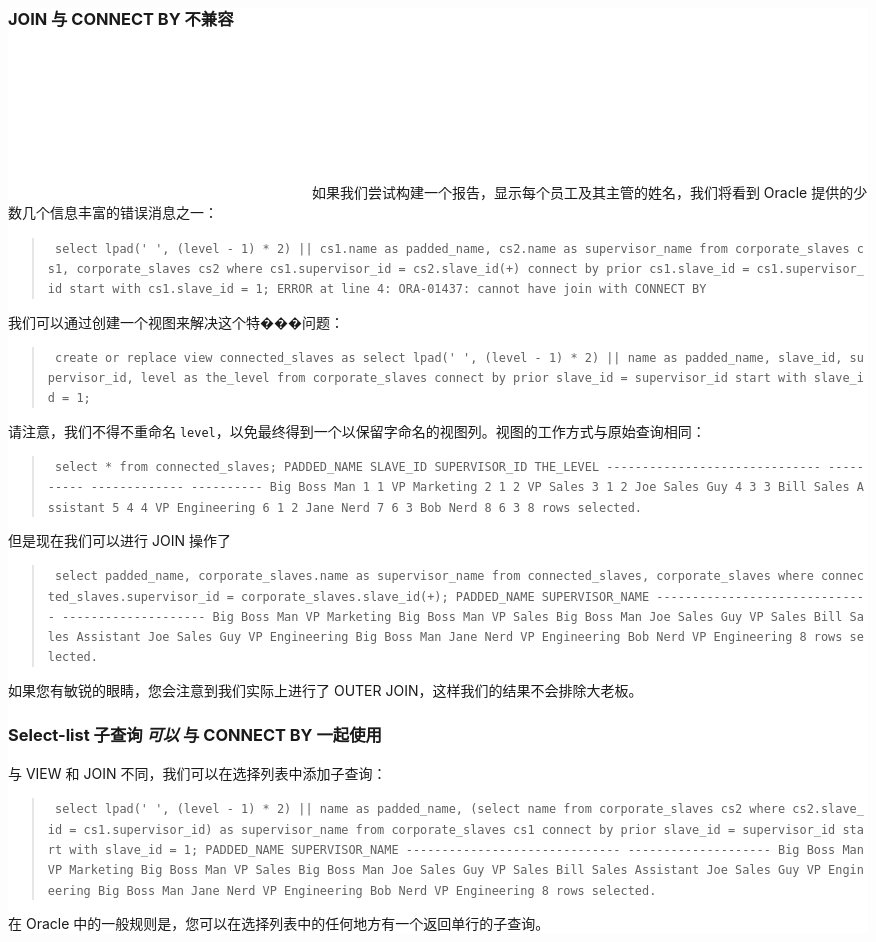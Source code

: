 ### JOIN 与 CONNECT BY 不兼容

![爱尔兰卡林福德。](img/carlingford-83.tcl) 如果我们尝试构建一个报告，显示每个员工及其主管的姓名，我们将看到 Oracle 提供的少数几个信息丰富的错误消息之一：

> ```
>  select lpad(' ', (level - 1) * 2) || cs1.name as padded_name, cs2.name as supervisor_name from corporate_slaves cs1, corporate_slaves cs2 where cs1.supervisor_id = cs2.slave_id(+) connect by prior cs1.slave_id = cs1.supervisor_id start with cs1.slave_id = 1; ERROR at line 4: ORA-01437: cannot have join with CONNECT BY 
> ```

我们可以通过创建一个视图来解决这个特���问题：

> ```
>  create or replace view connected_slaves as select lpad(' ', (level - 1) * 2) || name as padded_name, slave_id, supervisor_id, level as the_level from corporate_slaves connect by prior slave_id = supervisor_id start with slave_id = 1; 
> ```

请注意，我们不得不重命名 `level`，以免最终得到一个以保留字命名的视图列。视图的工作方式与原始查询相同：

> ```
>  select * from connected_slaves; PADDED_NAME SLAVE_ID SUPERVISOR_ID THE_LEVEL ------------------------------ ---------- ------------- ---------- Big Boss Man 1 1 VP Marketing 2 1 2 VP Sales 3 1 2 Joe Sales Guy 4 3 3 Bill Sales Assistant 5 4 4 VP Engineering 6 1 2 Jane Nerd 7 6 3 Bob Nerd 8 6 3 8 rows selected. 
> ```

但是现在我们可以进行 JOIN 操作了

> ```
>  select padded_name, corporate_slaves.name as supervisor_name from connected_slaves, corporate_slaves where connected_slaves.supervisor_id = corporate_slaves.slave_id(+); PADDED_NAME SUPERVISOR_NAME ------------------------------ -------------------- Big Boss Man VP Marketing Big Boss Man VP Sales Big Boss Man Joe Sales Guy VP Sales Bill Sales Assistant Joe Sales Guy VP Engineering Big Boss Man Jane Nerd VP Engineering Bob Nerd VP Engineering 8 rows selected. 
> ```

如果您有敏锐的眼睛，您会注意到我们实际上进行了 OUTER JOIN，这样我们的结果不会排除大老板。

### Select-list 子查询 *可以* 与 CONNECT BY 一起使用

与 VIEW 和 JOIN 不同，我们可以在选择列表中添加子查询：

> ```
>  select lpad(' ', (level - 1) * 2) || name as padded_name, (select name from corporate_slaves cs2 where cs2.slave_id = cs1.supervisor_id) as supervisor_name from corporate_slaves cs1 connect by prior slave_id = supervisor_id start with slave_id = 1; PADDED_NAME SUPERVISOR_NAME ------------------------------ -------------------- Big Boss Man VP Marketing Big Boss Man VP Sales Big Boss Man Joe Sales Guy VP Sales Bill Sales Assistant Joe Sales Guy VP Engineering Big Boss Man Jane Nerd VP Engineering Bob Nerd VP Engineering 8 rows selected. 
> ```

在 Oracle 中的一般规则是，您可以在选择列表中的任何地方有一个返回单行的子查询。
